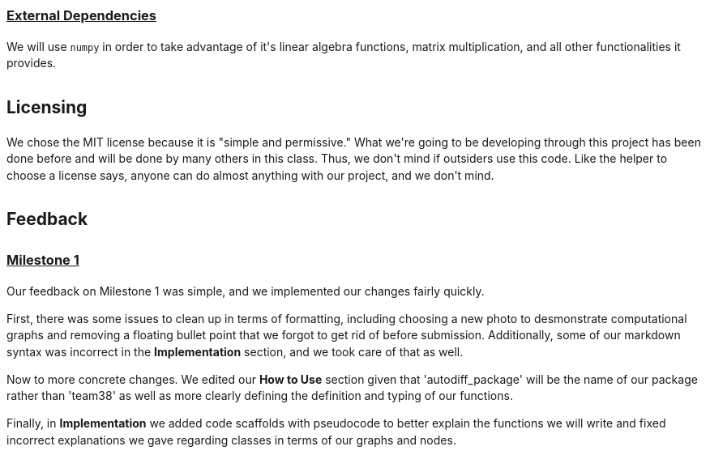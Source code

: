 ### <u>External Dependencies</u>

We will use ```numpy``` in order to take advantage of it's linear algebra functions, matrix multiplication, and all other functionalities it provides.







## Licensing
We chose the MIT license because it is "simple and permissive." What we're going to be developing through this project has been done before and will be done by many others in this class. Thus, we don't mind if outsiders use this code. Like the helper to choose a license says, anyone can do almost anything with our project, and we don't mind.

## Feedback
### <u>Milestone 1</u>
Our feedback on Milestone 1 was simple, and we implemented our changes fairly quickly.

First, there was some issues to clean up in terms of formatting, including choosing a new photo to desmonstrate computational graphs and removing a floating bullet point that we forgot to get rid of before submission. Additionally, some of our markdown syntax was incorrect in the __Implementation__ section, and we took care of that as well.

Now to more concrete changes. We edited our __How to Use__ section given that 'autodiff_package' will be the name of our package rather than 'team38' as well as more clearly defining the definition and typing of our functions.

Finally, in __Implementation__ we added code scaffolds with pseudocode to better explain the functions we will write and fixed incorrect explanations we gave regarding classes in terms of our graphs and nodes.

